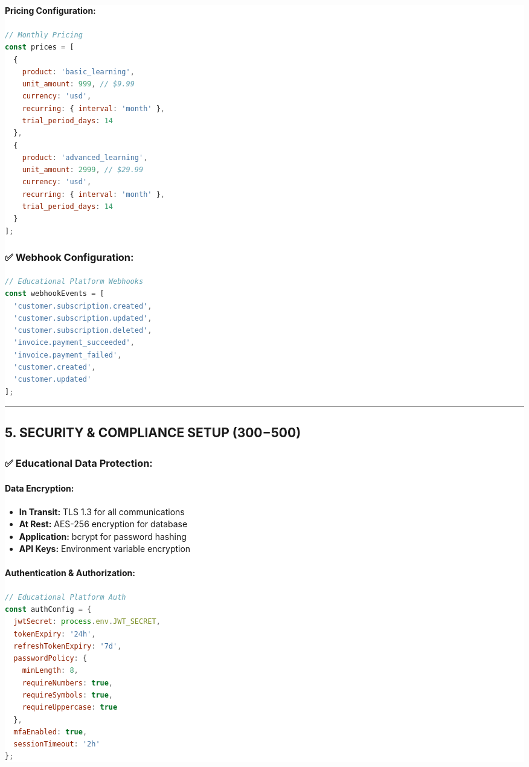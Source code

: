 #### **Pricing Configuration:**
```javascript
// Monthly Pricing
const prices = [
  {
    product: 'basic_learning',
    unit_amount: 999, // $9.99
    currency: 'usd',
    recurring: { interval: 'month' },
    trial_period_days: 14
  },
  {
    product: 'advanced_learning',
    unit_amount: 2999, // $29.99
    currency: 'usd',
    recurring: { interval: 'month' },
    trial_period_days: 14
  }
];
```

### **✅ Webhook Configuration:**
```javascript
// Educational Platform Webhooks
const webhookEvents = [
  'customer.subscription.created',
  'customer.subscription.updated',
  'customer.subscription.deleted',
  'invoice.payment_succeeded',
  'invoice.payment_failed',
  'customer.created',
  'customer.updated'
];
```

---

## **5. SECURITY & COMPLIANCE SETUP ($300-$500)**

### **✅ Educational Data Protection:**

#### **Data Encryption:**
- **In Transit:** TLS 1.3 for all communications
- **At Rest:** AES-256 encryption for database
- **Application:** bcrypt for password hashing
- **API Keys:** Environment variable encryption

#### **Authentication & Authorization:**
```javascript
// Educational Platform Auth
const authConfig = {
  jwtSecret: process.env.JWT_SECRET,
  tokenExpiry: '24h',
  refreshTokenExpiry: '7d',
  passwordPolicy: {
    minLength: 8,
    requireNumbers: true,
    requireSymbols: true,
    requireUppercase: true
  },
  mfaEnabled: true,
  sessionTimeout: '2h'
};
```